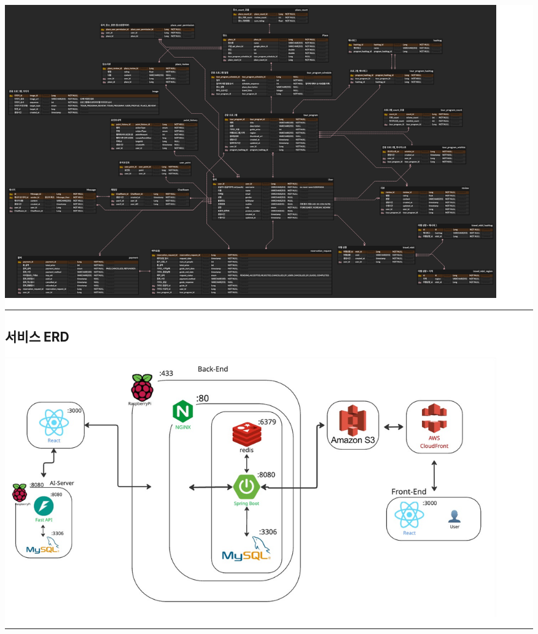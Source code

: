 <img width="800" alt="image" src="./src/assets/images/492840746-8ba72f1f-1ccc-4ad6-96cd-bb1f7f4f4b2e.png" />

---

## 서비스 ERD

<img width="800" alt="image" src="./src/assets/images/492848908-f89130cd-3934-4afc-9312-8896772982e1.jpg" />

---